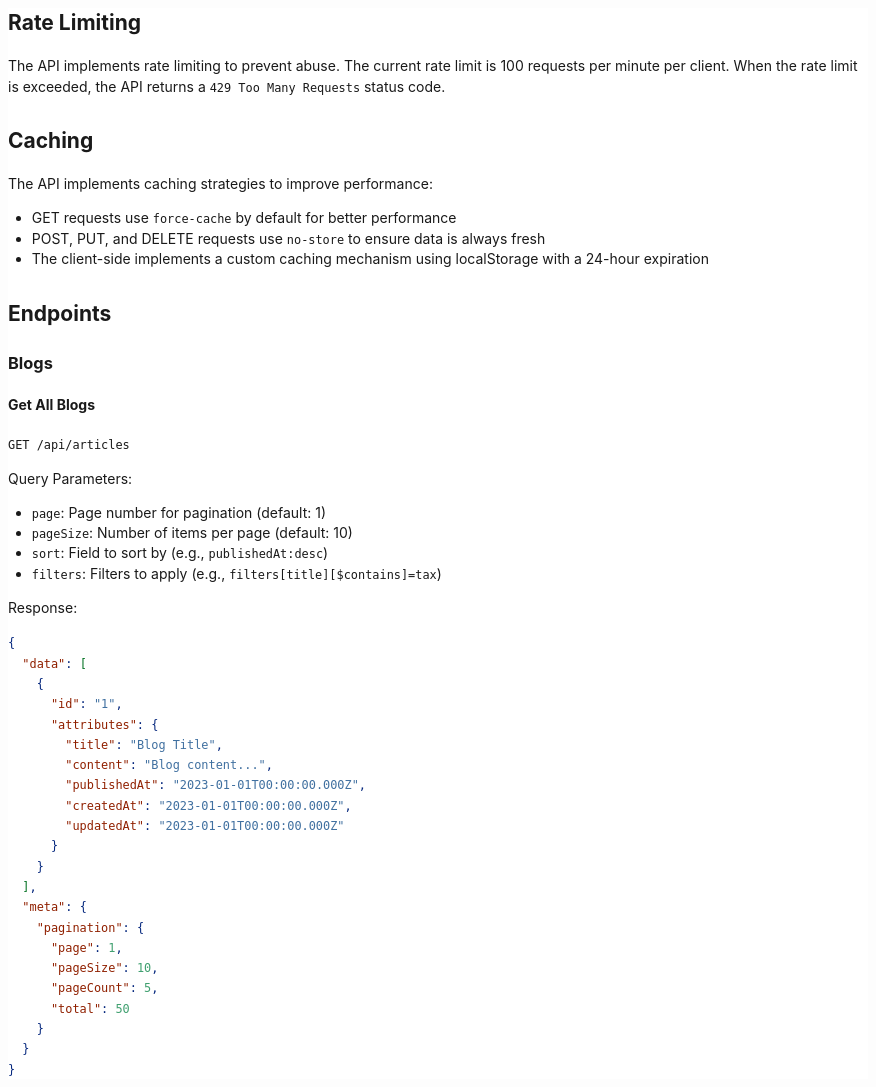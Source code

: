 ## Rate Limiting

The API implements rate limiting to prevent abuse. The current rate limit is 100 requests per minute per client. When the rate limit is exceeded, the API returns a `429 Too Many Requests` status code.

## Caching

The API implements caching strategies to improve performance:

- GET requests use `force-cache` by default for better performance
- POST, PUT, and DELETE requests use `no-store` to ensure data is always fresh
- The client-side implements a custom caching mechanism using localStorage with a 24-hour expiration

## Endpoints

### Blogs

#### Get All Blogs

```
GET /api/articles
```

Query Parameters:

- `page`: Page number for pagination (default: 1)
- `pageSize`: Number of items per page (default: 10)
- `sort`: Field to sort by (e.g., `publishedAt:desc`)
- `filters`: Filters to apply (e.g., `filters[title][$contains]=tax`)

Response:

```json
{
  "data": [
    {
      "id": "1",
      "attributes": {
        "title": "Blog Title",
        "content": "Blog content...",
        "publishedAt": "2023-01-01T00:00:00.000Z",
        "createdAt": "2023-01-01T00:00:00.000Z",
        "updatedAt": "2023-01-01T00:00:00.000Z"
      }
    }
  ],
  "meta": {
    "pagination": {
      "page": 1,
      "pageSize": 10,
      "pageCount": 5,
      "total": 50
    }
  }
}
```
